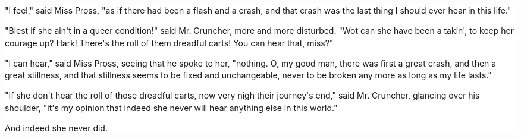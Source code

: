 "I feel," said Miss Pross, "as if there had been a flash and a crash, and that crash was the last thing I should ever hear in this life."

"Blest if she ain't in a queer condition!" said Mr. Cruncher, more and more disturbed. "Wot can she have been a takin', to keep her courage up? Hark! There's the roll of them dreadful carts! You can hear that, miss?"

"I can hear," said Miss Pross, seeing that he spoke to her, "nothing. O, my good man, there was first a great crash, and then a great stillness, and that stillness seems to be fixed and unchangeable, never to be broken any more as long as my life lasts."

"If she don't hear the roll of those dreadful carts, now very nigh their journey's end," said Mr. Cruncher, glancing over his shoulder, "it's my opinion that indeed she never will hear anything else in this world."

And indeed she never did.

